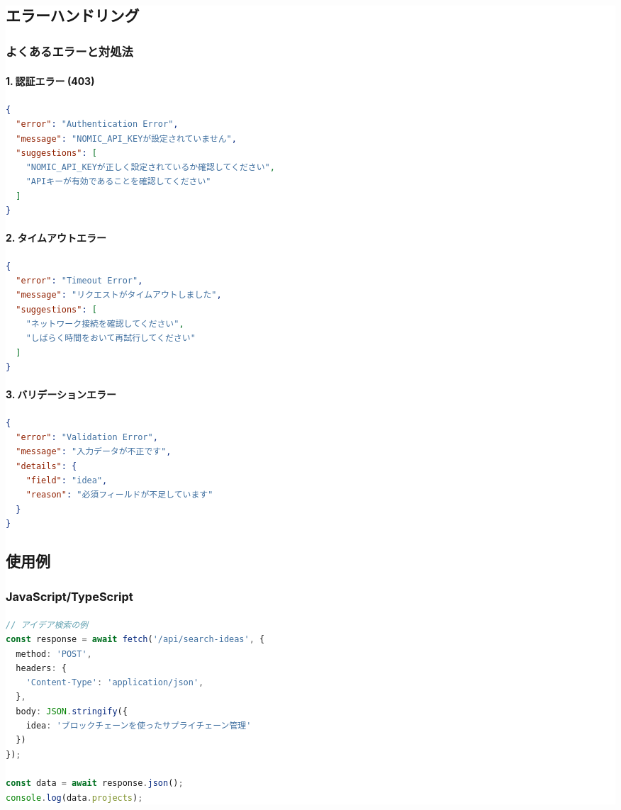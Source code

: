 ## エラーハンドリング

### よくあるエラーと対処法

#### 1. 認証エラー (403)
```json
{
  "error": "Authentication Error",
  "message": "NOMIC_API_KEYが設定されていません",
  "suggestions": [
    "NOMIC_API_KEYが正しく設定されているか確認してください",
    "APIキーが有効であることを確認してください"
  ]
}
```

#### 2. タイムアウトエラー
```json
{
  "error": "Timeout Error",
  "message": "リクエストがタイムアウトしました",
  "suggestions": [
    "ネットワーク接続を確認してください",
    "しばらく時間をおいて再試行してください"
  ]
}
```

#### 3. バリデーションエラー
```json
{
  "error": "Validation Error",
  "message": "入力データが不正です",
  "details": {
    "field": "idea",
    "reason": "必須フィールドが不足しています"
  }
}
```

## 使用例

### JavaScript/TypeScript
```typescript
// アイデア検索の例
const response = await fetch('/api/search-ideas', {
  method: 'POST',
  headers: {
    'Content-Type': 'application/json',
  },
  body: JSON.stringify({
    idea: 'ブロックチェーンを使ったサプライチェーン管理'
  })
});

const data = await response.json();
console.log(data.projects);
```
